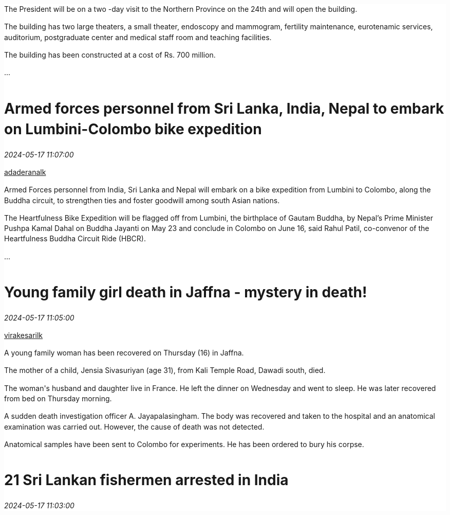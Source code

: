 The President will be on a two -day visit to the Northern Province on the 24th and will open the building.

The building has two large theaters, a small theater, endoscopy and mammogram, fertility maintenance, eurotenamic services, auditorium, postgraduate center and medical staff room and teaching facilities.

The building has been constructed at a cost of Rs. 700 million.

...



# Armed forces personnel from Sri Lanka, India, Nepal to embark on Lumbini-Colombo bike expedition

*2024-05-17 11:07:00*

[adaderanalk](https://www.adaderana.lk/news/99269/armed-forces-personnel-from-sri-lanka-india-nepal-to-embark-on-lumbini-colombo-bike-expedition)

Armed Forces personnel from India, Sri Lanka and Nepal will embark on a bike expedition from Lumbini to Colombo, along the Buddha circuit, to strengthen ties and foster goodwill among south Asian nations.

The Heartfulness Bike Expedition will be flagged off from Lumbini, the birthplace of Gautam Buddha, by Nepal’s Prime Minister Pushpa Kamal Dahal on Buddha Jayanti on May 23 and conclude in Colombo on June 16, said Rahul Patil, co-convenor of the Heartfulness Buddha Circuit Ride (HBCR).

...



# Young family girl death in Jaffna - mystery in death!

*2024-05-17 11:05:00*

[virakesarilk](https://www.virakesari.lk/article/183752)

A young family woman has been recovered on Thursday (16) in Jaffna.

The mother of a child, Jensia Sivasuriyan (age 31), from Kali Temple Road, Dawadi south, died.

The woman's husband and daughter live in France. He left the dinner on Wednesday and went to sleep. He was later recovered from bed on Thursday morning.

A sudden death investigation officer A. Jayapalasingham. The body was recovered and taken to the hospital and an anatomical examination was carried out. However, the cause of death was not detected.

Anatomical samples have been sent to Colombo for experiments. He has been ordered to bury his corpse.



# 21 Sri Lankan fishermen arrested in India

*2024-05-17 11:03:00*
